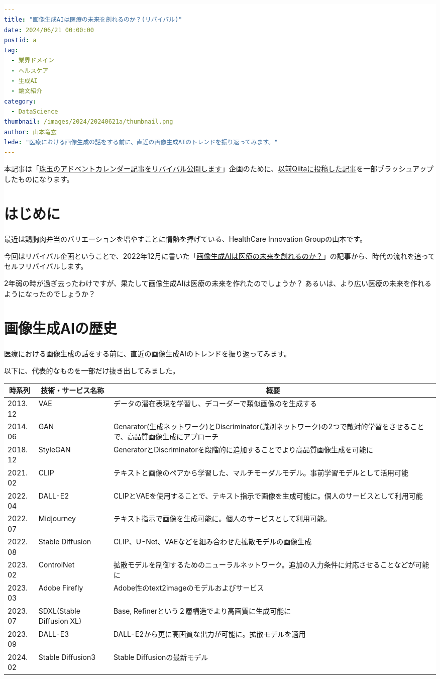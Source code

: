 ```yaml
---
title: "画像生成AIは医療の未来を創れるのか？(リバイバル)"
date: 2024/06/21 00:00:00
postid: a
tag:
  - 業界ドメイン
  - ヘルスケア
  - 生成AI
  - 論文紹介
category:
  - DataScience
thumbnail: /images/2024/20240621a/thumbnail.png
author: 山本竜玄
lede: "医療における画像生成の話をする前に、直近の画像生成AIのトレンドを振り返ってみます。"
---
```

本記事は「[珠玉のアドベントカレンダー記事をリバイバル公開します](https://future-architect.github.io/articles/20240617a/)」企画のために、[以前Qiitaに投稿した記事](https://qiita.com/yamat2667/items/92d67249985a8a5d0295)を一部ブラッシュアップしたものになります。

# はじめに

最近は鶏胸肉弁当のバリエーションを増やすことに情熱を捧げている、HealthCare Innovation Groupの山本です。

今回はリバイバル企画ということで、2022年12月に書いた「[画像生成AIは医療の未来を創れるのか？](https://qiita.com/yamat2667/items/92d67249985a8a5d0295)」の記事から、時代の流れを追ってセルフリバイバルします。

2年弱の時が過ぎ去ったわけですが、果たして画像生成AIは医療の未来を作れたのでしょうか？ あるいは、より広い医療の未来を作れるようになったのでしょうか？

# 画像生成AIの歴史

医療における画像生成の話をする前に、直近の画像生成AIのトレンドを振り返ってみます。

以下に、代表的なものを一部だけ抜き出してみました。

| 時系列 | 技術・サービス名称 | 概要 |
| --- | --- | --- |
| 2013.12 | VAE | データの潜在表現を学習し、デコーダーで類似画像のを生成する |
| 2014.06 | GAN | Genarator(生成ネットワーク)とDiscriminator(識別ネットワーク)の2つで敵対的学習をさせることで、高品質画像生成にアプローチ |
| 2018.12 | StyleGAN | GeneratorとDiscriminatorを段階的に追加することでより高品質画像生成を可能に |
| 2021.02 | CLIP | テキストと画像のペアから学習した、マルチモーダルモデル。事前学習モデルとして活用可能　|
| 2022.04 | DALL-E2 | CLIPとVAEを使用することで、テキスト指示で画像を生成可能に。個人のサービスとして利用可能 |
| 2022.07 | Midjourney | テキスト指示で画像を生成可能に。個人のサービスとして利用可能。 |
| 2022.08 | Stable Diffusion | CLIP、U-Net、VAEなどを組み合わせた拡散モデルの画像生成 |
| 2023.02| ControlNet | 拡散モデルを制御するためのニューラルネットワーク。追加の入力条件に対応させることなどが可能に |
| 2023.03 | Adobe Firefly | Adobe性のtext2imageのモデルおよびサービス |
| 2023.07 | SDXL(Stable Diffusion XL) | Base, Refinerという２層構造でより高画質に生成可能に |
| 2023.09 | DALL-E3 | DALL-E2から更に高画質な出力が可能に。拡散モデルを適用 |
| 2024.02 | Stable Diffusion3 | Stable Diffusionの最新モデル |
